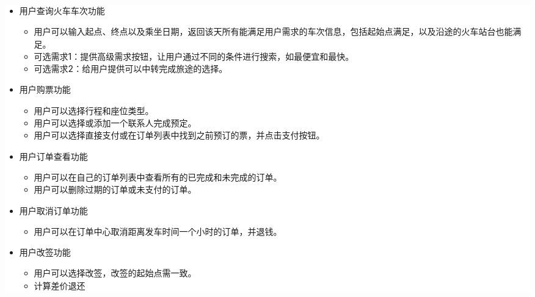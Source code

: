 * 用户查询火车车次功能 
  * 用户可以输入起点、终点以及乘坐日期，返回该天所有能满足用户需求的车次信息，包括起始点满足，以及沿途的火车站台也能满足。 
  *  可选需求1：提供高级需求按钮，让用户通过不同的条件进行搜索，如最便宜和最快。 
  * 可选需求2：给用户提供可以中转完成旅途的选择。 

* 用户购票功能
  * 用户可以选择行程和座位类型。 
  * 用户可以选择或添加一个联系人完成预定。 
  * 用户可以选择直接支付或在订单列表中找到之前预订的票，并点击支付按钮。 

* 用户订单查看功能 
  * 用户可以在自己的订单列表中查看所有的已完成和未完成的订单。
  * 用户可以删除过期的订单或未支付的订单。

* 用户取消订单功能 
  * 用户可以在订单中心取消距离发车时间一个小时的订单，并退钱。 

* 用户改签功能 
  * 用户可以选择改签，改签的起始点需一致。 
  * 计算差价退还

